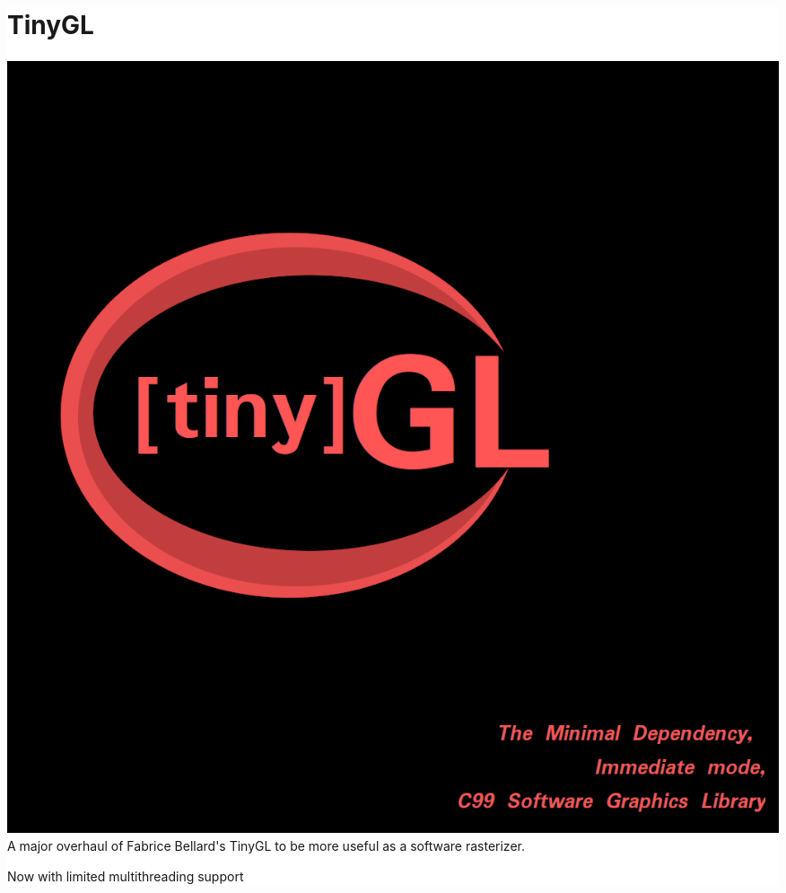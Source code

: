 # TinyGL

![tgl logo](assets/tgl_minimal.png)
A major overhaul of Fabrice Bellard's TinyGL to be
more useful as a software rasterizer.

Now with limited multithreading support
